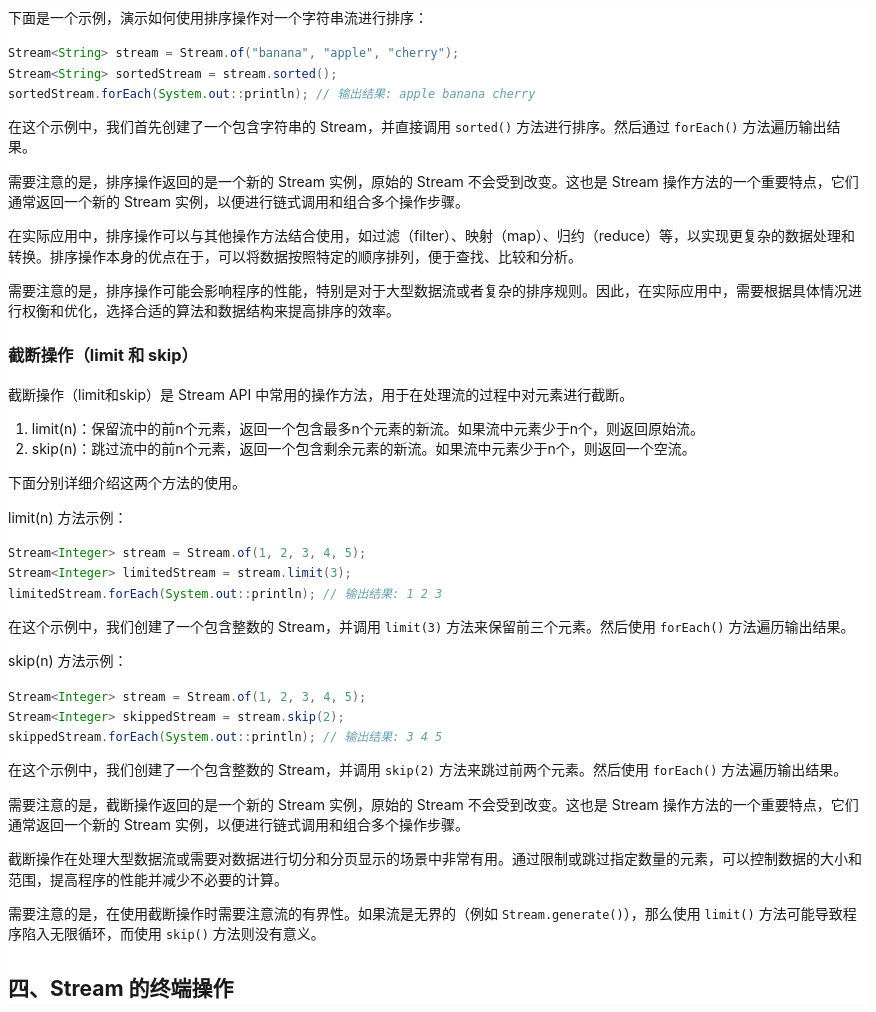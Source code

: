 下面是一个示例，演示如何使用排序操作对一个字符串流进行排序：

```java
Stream<String> stream = Stream.of("banana", "apple", "cherry");
Stream<String> sortedStream = stream.sorted();
sortedStream.forEach(System.out::println); // 输出结果: apple banana cherry

```

在这个示例中，我们首先创建了一个包含字符串的 Stream，并直接调用 `sorted()` 方法进行排序。然后通过 `forEach()` 方法遍历输出结果。

需要注意的是，排序操作返回的是一个新的 Stream 实例，原始的 Stream 不会受到改变。这也是 Stream 操作方法的一个重要特点，它们通常返回一个新的 Stream 实例，以便进行链式调用和组合多个操作步骤。

在实际应用中，排序操作可以与其他操作方法结合使用，如过滤（filter）、映射（map）、归约（reduce）等，以实现更复杂的数据处理和转换。排序操作本身的优点在于，可以将数据按照特定的顺序排列，便于查找、比较和分析。

需要注意的是，排序操作可能会影响程序的性能，特别是对于大型数据流或者复杂的排序规则。因此，在实际应用中，需要根据具体情况进行权衡和优化，选择合适的算法和数据结构来提高排序的效率。

### 截断操作（limit 和 skip）

截断操作（limit和skip）是 Stream API 中常用的操作方法，用于在处理流的过程中对元素进行截断。

1. limit(n)：保留流中的前n个元素，返回一个包含最多n个元素的新流。如果流中元素少于n个，则返回原始流。
2. skip(n)：跳过流中的前n个元素，返回一个包含剩余元素的新流。如果流中元素少于n个，则返回一个空流。

下面分别详细介绍这两个方法的使用。

limit(n) 方法示例：

```java
Stream<Integer> stream = Stream.of(1, 2, 3, 4, 5);
Stream<Integer> limitedStream = stream.limit(3);
limitedStream.forEach(System.out::println); // 输出结果: 1 2 3

```

在这个示例中，我们创建了一个包含整数的 Stream，并调用 `limit(3)` 方法来保留前三个元素。然后使用 `forEach()` 方法遍历输出结果。

skip(n) 方法示例：

```java
Stream<Integer> stream = Stream.of(1, 2, 3, 4, 5);
Stream<Integer> skippedStream = stream.skip(2);
skippedStream.forEach(System.out::println); // 输出结果: 3 4 5

```

在这个示例中，我们创建了一个包含整数的 Stream，并调用 `skip(2)` 方法来跳过前两个元素。然后使用 `forEach()` 方法遍历输出结果。

需要注意的是，截断操作返回的是一个新的 Stream 实例，原始的 Stream 不会受到改变。这也是 Stream 操作方法的一个重要特点，它们通常返回一个新的 Stream 实例，以便进行链式调用和组合多个操作步骤。

截断操作在处理大型数据流或需要对数据进行切分和分页显示的场景中非常有用。通过限制或跳过指定数量的元素，可以控制数据的大小和范围，提高程序的性能并减少不必要的计算。

需要注意的是，在使用截断操作时需要注意流的有界性。如果流是无界的（例如 `Stream.generate()`），那么使用 `limit()` 方法可能导致程序陷入无限循环，而使用 `skip()` 方法则没有意义。

## 四、Stream 的终端操作
